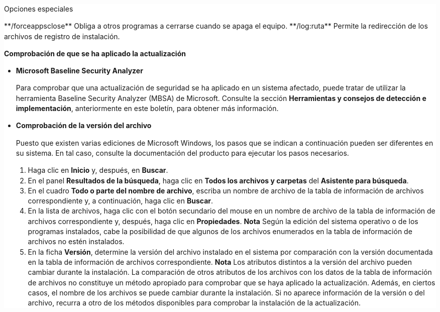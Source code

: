 Opciones especiales
</th>
</tr>
<tr class="alternateRow">
<td style="border:1px solid black;">
**/forceappsclose**
</td>
<td style="border:1px solid black;">
Obliga a otros programas a cerrarse cuando se apaga el equipo.
</td>
</tr>
<tr>
<td style="border:1px solid black;">
**/log:ruta**
</td>
<td style="border:1px solid black;">
Permite la redirección de los archivos de registro de instalación.
</td>
</tr>
</table>
 
**Comprobación de que se ha aplicado la actualización**

-   **Microsoft Baseline Security Analyzer**

    Para comprobar que una actualización de seguridad se ha aplicado en un sistema afectado, puede tratar de utilizar la herramienta Baseline Security Analyzer (MBSA) de Microsoft. Consulte la sección **Herramientas y consejos de detección e implementación**, anteriormente en este boletín, para obtener más información.

-   **Comprobación de la versión del archivo**

    Puesto que existen varias ediciones de Microsoft Windows, los pasos que se indican a continuación pueden ser diferentes en su sistema. En tal caso, consulte la documentación del producto para ejecutar los pasos necesarios.

    1.  Haga clic en **Inicio** y, después, en **Buscar**.
    2.  En el panel **Resultados de la búsqueda**, haga clic en **Todos los archivos y carpetas** del **Asistente para búsqueda**.
    3.  En el cuadro **Todo o parte del nombre de archivo**, escriba un nombre de archivo de la tabla de información de archivos correspondiente y, a continuación, haga clic en **Buscar**.
    4.  En la lista de archivos, haga clic con el botón secundario del mouse en un nombre de archivo de la tabla de información de archivos correspondiente y, después, haga clic en **Propiedades**.
        **Nota** Según la edición del sistema operativo o de los programas instalados, cabe la posibilidad de que algunos de los archivos enumerados en la tabla de información de archivos no estén instalados.
    5.  En la ficha **Versión**, determine la versión del archivo instalado en el sistema por comparación con la versión documentada en la tabla de información de archivos correspondiente.
        **Nota** Los atributos distintos a la versión del archivo pueden cambiar durante la instalación. La comparación de otros atributos de los archivos con los datos de la tabla de información de archivos no constituye un método apropiado para comprobar que se haya aplicado la actualización. Además, en ciertos casos, el nombre de los archivos se puede cambiar durante la instalación. Si no aparece información de la versión o del archivo, recurra a otro de los métodos disponibles para comprobar la instalación de la actualización.
